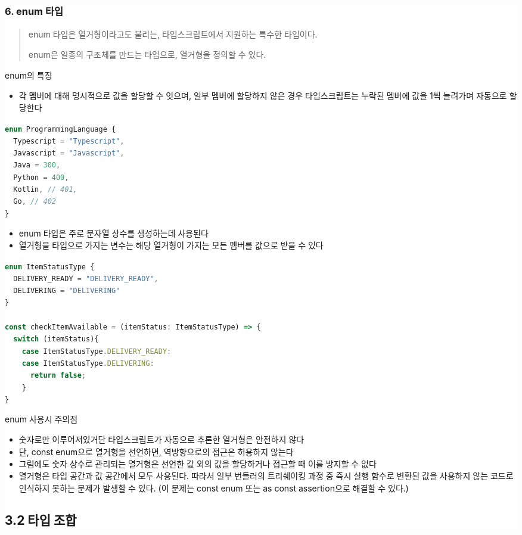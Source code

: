 

### 6. enum 타입

> enum 타입은 열거형이라고도 불리는, 타입스크립트에서 지원하는 특수한 타입이다.
>
> enum은 일종의 구조체를 만드는 타입으로, 열거형을 정의할 수 있다.



enum의 특징

* 각 멤버에 대해 명시적으로 값을 할당할 수 잇으며, 일부 멤버에 할당하지 않은 경우 타입스크립트는 누락된 멤버에 값을 1씩 늘려가며 자동으로 할당한다

```js
enum ProgrammingLanguage {
  Typescript = "Typescript",
  Javascript = "Javascript",
  Java = 300,
  Python = 400,
  Kotlin, // 401,
  Go, // 402
}
```

* enum 타입은 주로 문자열 상수를 생성하는데 사용된다
* 열거형을 타입으로 가지는 변수는 해당 열거형이 가지는 모든 멤버를 값으로 받을 수 있다

```js
enum ItemStatusType {
  DELIVERY_READY = "DELIVERY_READY",
  DELIVERING = "DELIVERING"
}

const checkItemAvailable = (itemStatus: ItemStatusType) => {
  switch (itemStatus){
    case ItemStatusType.DELIVERY_READY:
    case ItemStatusType.DELIVERING:
      return false;
	}
}
```



enum 사용시 주의점

* 숫자로만 이루어져있거단 타입스크립트가 자동으로 추론한 열거형은 안전하지 않다
* 단, const enum으로 열거형을 선언하면, 역방향으로의 접근은 허용하지 않는다
* 그럼에도 숫자 상수로 관리되는 열거형은 선언한 값 외의 값을 할당하거나 접근할 때 이를 방지할 수 없다
* 열거형은 타입 공간과 값 공간에서 모두 사용된다. 따라서 일부 번들러의 트리쉐이킹 과정 중 즉시 실행 함수로 변환된 값을 사용하지 않는 코드로 인식하지 못하는 문제가 발생할 수 있다. (이 문제는 const enum 또는 as const assertion으로 해결할 수 있다.)





## 3.2 타입 조합

